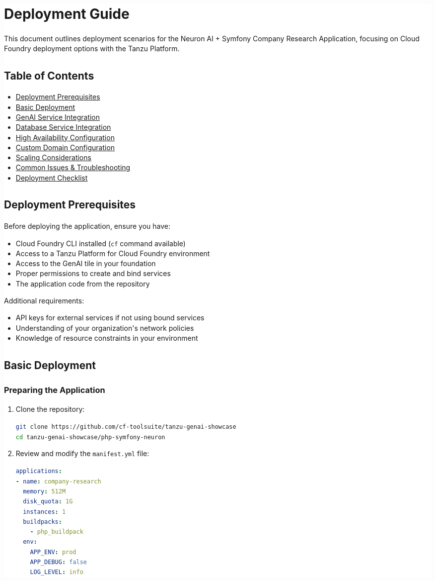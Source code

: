 # Deployment Guide

This document outlines deployment scenarios for the Neuron AI + Symfony Company Research Application, focusing on Cloud Foundry deployment options with the Tanzu Platform.

## Table of Contents

- [Deployment Prerequisites](#deployment-prerequisites)
- [Basic Deployment](#basic-deployment)
- [GenAI Service Integration](#genai-service-integration)
- [Database Service Integration](#database-service-integration)
- [High Availability Configuration](#high-availability-configuration)
- [Custom Domain Configuration](#custom-domain-configuration)
- [Scaling Considerations](#scaling-considerations)
- [Common Issues & Troubleshooting](#common-issues--troubleshooting)
- [Deployment Checklist](#deployment-checklist)

## Deployment Prerequisites

Before deploying the application, ensure you have:

- Cloud Foundry CLI installed (`cf` command available)
- Access to a Tanzu Platform for Cloud Foundry environment
- Access to the GenAI tile in your foundation
- Proper permissions to create and bind services
- The application code from the repository

Additional requirements:

- API keys for external services if not using bound services
- Understanding of your organization's network policies
- Knowledge of resource constraints in your environment

## Basic Deployment

### Preparing the Application

1. Clone the repository:

   ```bash
   git clone https://github.com/cf-toolsuite/tanzu-genai-showcase
   cd tanzu-genai-showcase/php-symfony-neuron
   ```

2. Review and modify the `manifest.yml` file:

   ```yaml
   applications:
   - name: company-research
     memory: 512M
     disk_quota: 1G
     instances: 1
     buildpacks:
       - php_buildpack
     env:
       APP_ENV: prod
       APP_DEBUG: false
       LOG_LEVEL: info
   ```
